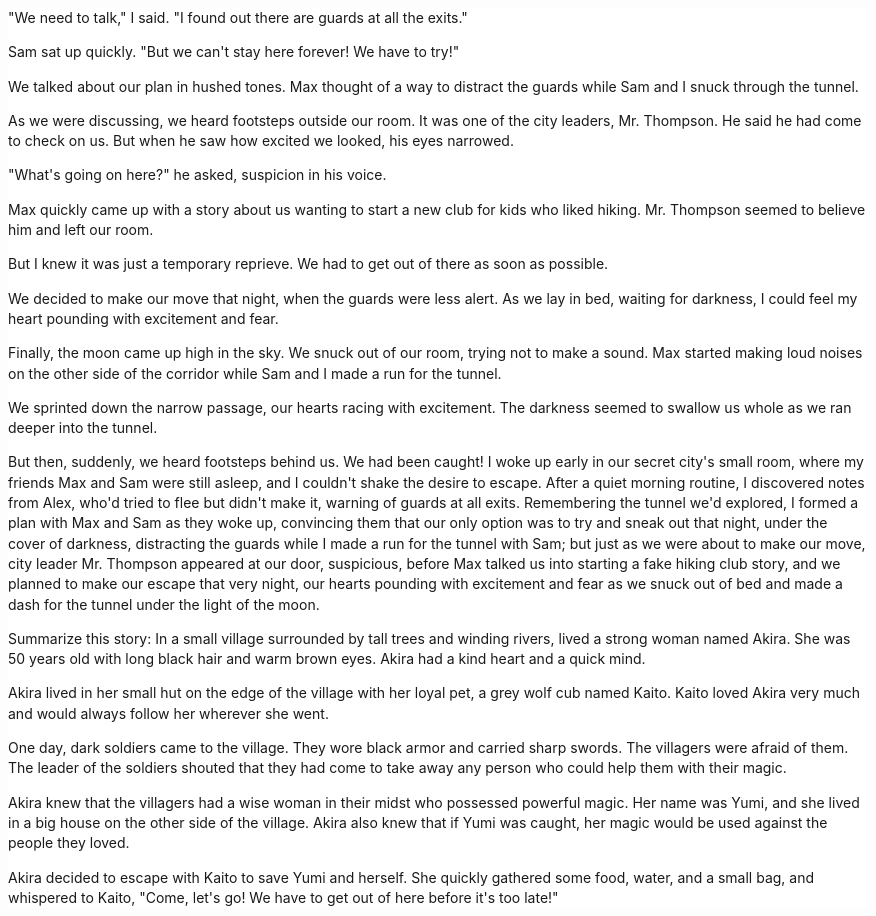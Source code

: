"We need to talk," I said. "I found out there are guards at all the exits."

Sam sat up quickly. "But we can't stay here forever! We have to try!"

We talked about our plan in hushed tones. Max thought of a way to distract the guards while Sam and I snuck through the tunnel.

As we were discussing, we heard footsteps outside our room. It was one of the city leaders, Mr. Thompson. He said he had come to check on us. But when he saw how excited we looked, his eyes narrowed.

"What's going on here?" he asked, suspicion in his voice.

Max quickly came up with a story about us wanting to start a new club for kids who liked hiking. Mr. Thompson seemed to believe him and left our room.

But I knew it was just a temporary reprieve. We had to get out of there as soon as possible.

We decided to make our move that night, when the guards were less alert. As we lay in bed, waiting for darkness, I could feel my heart pounding with excitement and fear.

Finally, the moon came up high in the sky. We snuck out of our room, trying not to make a sound. Max started making loud noises on the other side of the corridor while Sam and I made a run for the tunnel.

We sprinted down the narrow passage, our hearts racing with excitement. The darkness seemed to swallow us whole as we ran deeper into the tunnel.

But then, suddenly, we heard footsteps behind us. We had been caught!
<start>I woke up early in our secret city's small room, where my friends Max and Sam were still asleep, and I couldn't shake the desire to escape. After a quiet morning routine, I discovered notes from Alex, who'd tried to flee but didn't make it, warning of guards at all exits. Remembering the tunnel we'd explored, I formed a plan with Max and Sam as they woke up, convincing them that our only option was to try and sneak out that night, under the cover of darkness, distracting the guards while I made a run for the tunnel with Sam; but just as we were about to make our move, city leader Mr. Thompson appeared at our door, suspicious, before Max talked us into starting a fake hiking club story, and we planned to make our escape that very night, our hearts pounding with excitement and fear as we snuck out of bed and made a dash for the tunnel under the light of the moon.
<end>

Summarize this story:
In a small village surrounded by tall trees and winding rivers, lived a strong woman named Akira. She was 50 years old with long black hair and warm brown eyes. Akira had a kind heart and a quick mind.

Akira lived in her small hut on the edge of the village with her loyal pet, a grey wolf cub named Kaito. Kaito loved Akira very much and would always follow her wherever she went.

One day, dark soldiers came to the village. They wore black armor and carried sharp swords. The villagers were afraid of them. The leader of the soldiers shouted that they had come to take away any person who could help them with their magic.

Akira knew that the villagers had a wise woman in their midst who possessed powerful magic. Her name was Yumi, and she lived in a big house on the other side of the village. Akira also knew that if Yumi was caught, her magic would be used against the people they loved.

Akira decided to escape with Kaito to save Yumi and herself. She quickly gathered some food, water, and a small bag, and whispered to Kaito, "Come, let's go! We have to get out of here before it's too late!"
